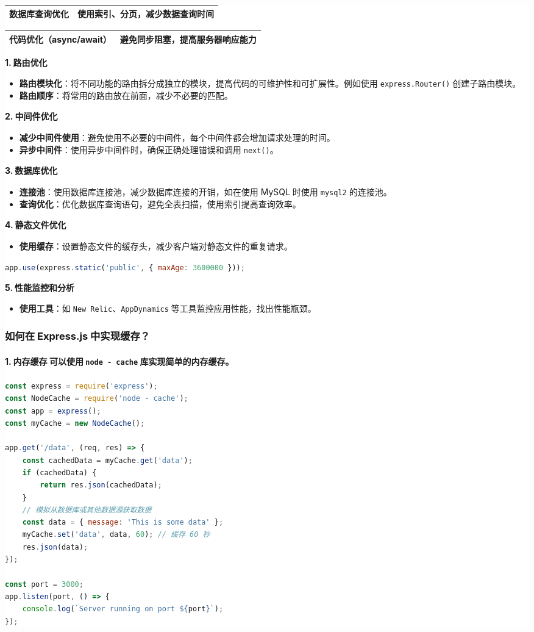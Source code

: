 | **数据库查询优化** | 使用索引、分页，减少数据查询时间 |
| ----------- | ---------------- |

| **代码优化（async/await）** | 避免同步阻塞，提高服务器响应能力 |
| --------------------- | ---------------- |



**1. 路由优化**

* **路由模块化**：将不同功能的路由拆分成独立的模块，提高代码的可维护性和可扩展性。例如使用 `express.Router()` 创建子路由模块。
* **路由顺序**：将常用的路由放在前面，减少不必要的匹配。

**2. 中间件优化**

* **减少中间件使用**：避免使用不必要的中间件，每个中间件都会增加请求处理的时间。
* **异步中间件**：使用异步中间件时，确保正确处理错误和调用 `next()`。

**3. 数据库优化**

* **连接池**：使用数据库连接池，减少数据库连接的开销，如在使用 MySQL 时使用 `mysql2` 的连接池。
* **查询优化**：优化数据库查询语句，避免全表扫描，使用索引提高查询效率。

**4. 静态文件优化**

* **使用缓存**：设置静态文件的缓存头，减少客户端对静态文件的重复请求。

```javascript
app.use(express.static('public', { maxAge: 3600000 }));
```

**5. 性能监控和分析**

* **使用工具**：如 `New Relic`、`AppDynamics` 等工具监控应用性能，找出性能瓶颈。

### 如何在 Express.js 中实现缓存？

#### **1. 内存缓存** 可以使用 `node - cache` 库实现简单的内存缓存。

```javascript
const express = require('express');
const NodeCache = require('node - cache');
const app = express();
const myCache = new NodeCache();

app.get('/data', (req, res) => {
    const cachedData = myCache.get('data');
    if (cachedData) {
        return res.json(cachedData);
    }
    // 模拟从数据库或其他数据源获取数据
    const data = { message: 'This is some data' };
    myCache.set('data', data, 60); // 缓存 60 秒
    res.json(data);
});

const port = 3000;
app.listen(port, () => {
    console.log(`Server running on port ${port}`);
});
```
